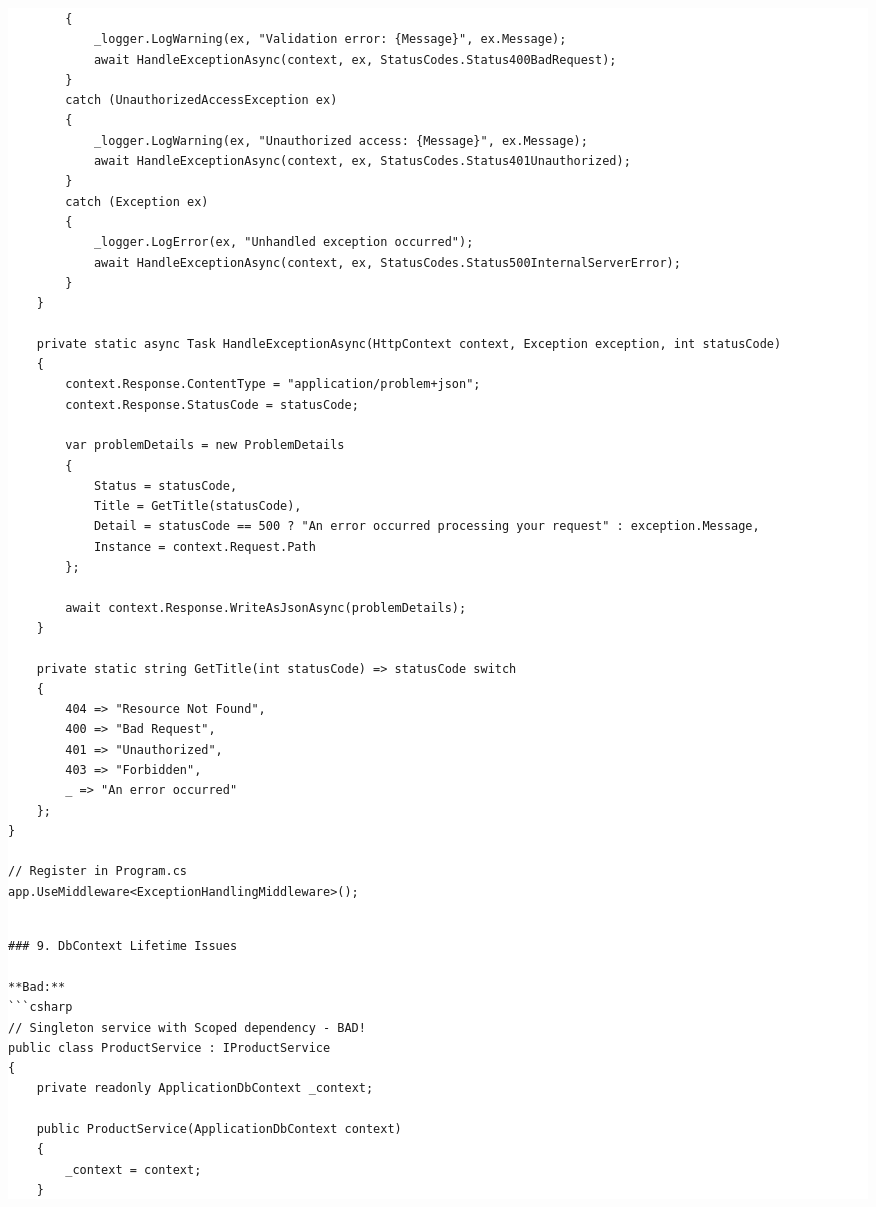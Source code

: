```
        {
            _logger.LogWarning(ex, "Validation error: {Message}", ex.Message);
            await HandleExceptionAsync(context, ex, StatusCodes.Status400BadRequest);
        }
        catch (UnauthorizedAccessException ex)
        {
            _logger.LogWarning(ex, "Unauthorized access: {Message}", ex.Message);
            await HandleExceptionAsync(context, ex, StatusCodes.Status401Unauthorized);
        }
        catch (Exception ex)
        {
            _logger.LogError(ex, "Unhandled exception occurred");
            await HandleExceptionAsync(context, ex, StatusCodes.Status500InternalServerError);
        }
    }

    private static async Task HandleExceptionAsync(HttpContext context, Exception exception, int statusCode)
    {
        context.Response.ContentType = "application/problem+json";
        context.Response.StatusCode = statusCode;

        var problemDetails = new ProblemDetails
        {
            Status = statusCode,
            Title = GetTitle(statusCode),
            Detail = statusCode == 500 ? "An error occurred processing your request" : exception.Message,
            Instance = context.Request.Path
        };

        await context.Response.WriteAsJsonAsync(problemDetails);
    }

    private static string GetTitle(int statusCode) => statusCode switch
    {
        404 => "Resource Not Found",
        400 => "Bad Request",
        401 => "Unauthorized",
        403 => "Forbidden",
        _ => "An error occurred"
    };
}

// Register in Program.cs
app.UseMiddleware<ExceptionHandlingMiddleware>();
```
```

### 9. DbContext Lifetime Issues

**Bad:**
```csharp
// Singleton service with Scoped dependency - BAD!
public class ProductService : IProductService
{
    private readonly ApplicationDbContext _context;

    public ProductService(ApplicationDbContext context)
    {
        _context = context;
    }

```